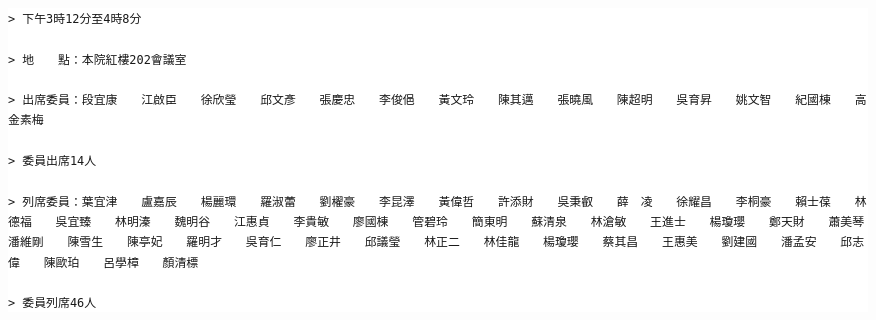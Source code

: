     > 下午3時12分至4時8分

    > 地　　點：本院紅樓202會議室

    > 出席委員：段宜康　　江啟臣　　徐欣瑩　　邱文彥　　張慶忠　　李俊俋　　黃文玲　　陳其邁　　張曉風　　陳超明　　吳育昇　　姚文智　　紀國棟　　高金素梅

    > 委員出席14人

    > 列席委員：葉宜津　　盧嘉辰　　楊麗環　　羅淑蕾　　劉櫂豪　　李昆澤　　黃偉哲　　許添財　　吳秉叡　　薛　凌　　徐耀昌　　李桐豪　　賴士葆　　林德福　　吳宜臻　　林明溱　　魏明谷　　江惠貞　　李貴敏　　廖國棟　　管碧玲　　簡東明　　蘇清泉　　林滄敏　　王進士　　楊瓊瓔　　鄭天財　　蕭美琴　　潘維剛　　陳雪生　　陳亭妃　　羅明才　　吳育仁　　廖正井　　邱議瑩　　林正二　　林佳龍　　楊瓊瓔　　蔡其昌　　王惠美　　劉建國　　潘孟安　　邱志偉　　陳歐珀　　呂學樟　　顏清標

    > 委員列席46人
